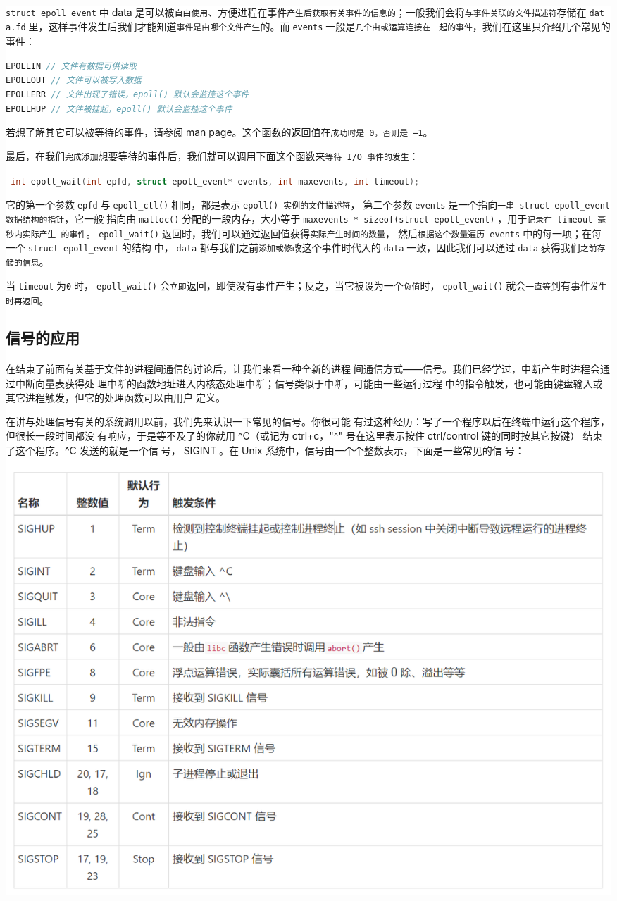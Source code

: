 `struct epoll_event` 中 data 是可以被`自由使用`、方便进程在事件`产生后获取有关事件的信息的`；一般我们会将`与事件关联的文件描述符`存储在 `data.fd` 里，这样事件发生后我们才能知道`事件是由哪个文件产生`的。而 `events` 一般是`几个由或运算连接在一起的事件`，我们在这里只介绍几个常见的事件： 

```c++
EPOLLIN // 文件有数据可供读取
EPOLLOUT // 文件可以被写入数据
EPOLLERR // 文件出现了错误，epoll() 默认会监控这个事件
EPOLLHUP // 文件被挂起，epoll() 默认会监控这个事件
```

若想了解其它可以被等待的事件，请参阅 man page。这个函数的返回值在`成功时是 0，否则是 −1`。

最后，在我们`完成添加`想要等待的事件后，我们就可以调用下面这个函数来`等待 I/O 事件的发生`： 

```c++
 int epoll_wait(int epfd, struct epoll_event* events, int maxevents, int timeout);
```

它的第一个参数 `epfd` 与 `epoll_ctl()` 相同，都是表示 `epoll() 实例的文件描述符`， 第二个参数 `events` 是一个指向`一串 struct epoll_event 数据结构的指针`，它一般 指向由 `malloc()` 分配的一段内存，大小等于 `maxevents * sizeof(struct epoll_event)` ，用于`记录在 timeout 毫秒内实际产生 的事件`。 `epoll_wait()` 返回时，我们可以通过返回值获得`实际产生时间的数量`， 然后`根据这个数量遍历 events` 中的每一项；在每一个 `struct epoll_event` 的结构 中， `data` 都与我们之前`添加或修`改这个事件时代入的 `data` 一致，因此我们可以通过 `data` 获得我们`之前存储的信息`。 

当 `timeout` 为`0` 时， `epoll_wait()` 会`立即`返回，即使没有事件产生；反之，当它被设为一个`负值`时， `epoll_wait()` 就会`一直等`到有事件`发生时再返回`。

## 信号的应用

在结束了前面有关基于文件的进程间通信的讨论后，让我们来看一种全新的进程 间通信方式——信号。我们已经学过，中断产生时进程会通过中断向量表获得处 理中断的函数地址进入内核态处理中断；信号类似于中断，可能由一些运行过程 中的指令触发，也可能由键盘输入或其它进程触发，但它的处理函数可以由用户 定义。 

在讲与处理信号有关的系统调用以前，我们先来认识一下常见的信号。你很可能 有过这种经历：写了一个程序以后在终端中运行这个程序，但很长一段时间都没 有响应，于是等不及了的你就用 ^C（或记为 ctrl+c，"^" 号在这里表示按住 ctrl/control 键的同时按其它按键） 结束了这个程序。^C 发送的就是一个信 号， SIGINT 。在 Unix 系统中，信号由一个个整数表示，下面是一些常见的信 号：

![image-20201226214253220](../../Image/image-20201226214253220.png)
